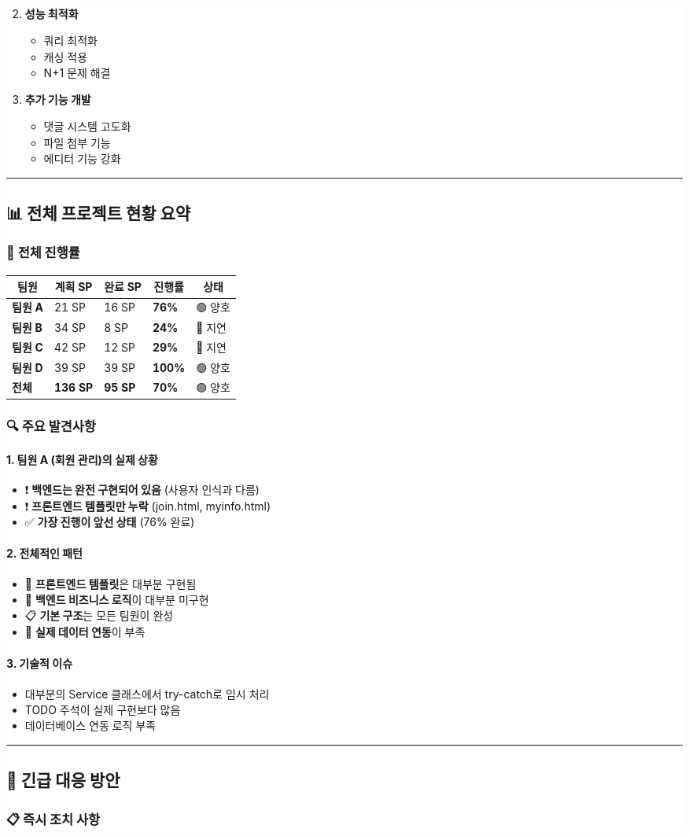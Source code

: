 2. **성능 최적화**
   - 쿼리 최적화
   - 캐싱 적용
   - N+1 문제 해결

3. **추가 기능 개발**
   - 댓글 시스템 고도화
   - 파일 첨부 기능
   - 에디터 기능 강화

---

## 📊 전체 프로젝트 현황 요약

### 🎯 **전체 진행률**
| 팀원 | 계획 SP | 완료 SP | 진행률 | 상태 |
|------|---------|---------|---------|------|
| **팀원 A** | 21 SP | 16 SP | **76%** | 🟢 양호 |
| **팀원 B** | 34 SP | 8 SP | **24%** | 🔴 지연 |
| **팀원 C** | 42 SP | 12 SP | **29%** | 🔴 지연 |
| **팀원 D** | 39 SP | 39 SP | **100%** | 🟢 양호 |
| **전체** | **136 SP** | **95 SP** | **70%** | 🟢 양호 |

### 🔍 **주요 발견사항**

#### 1. **팀원 A (회원 관리)의 실제 상황**
- ❗ **백엔드는 완전 구현되어 있음** (사용자 인식과 다름)
- ❗ **프론트엔드 템플릿만 누락** (join.html, myinfo.html)
- ✅ **가장 진행이 앞선 상태** (76% 완료)

#### 2. **전체적인 패턴**
- 🎨 **프론트엔드 템플릿**은 대부분 구현됨
- 🔧 **백엔드 비즈니스 로직**이 대부분 미구현
- 📋 **기본 구조**는 모든 팀원이 완성
- 🔗 **실제 데이터 연동**이 부족

#### 3. **기술적 이슈**
- 대부분의 Service 클래스에서 try-catch로 임시 처리
- TODO 주석이 실제 구현보다 많음
- 데이터베이스 연동 로직 부족

---

## 🚨 긴급 대응 방안

### 📋 **즉시 조치 사항**

